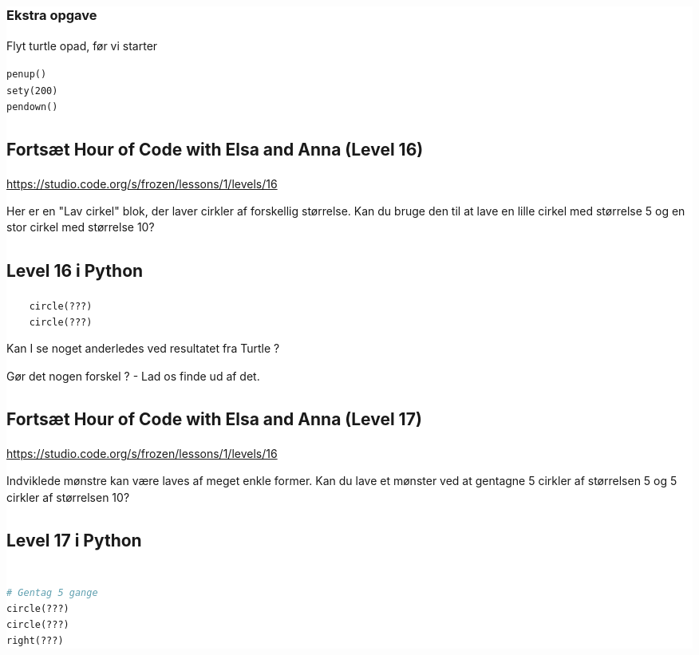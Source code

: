 ### Ekstra opgave

Flyt turtle opad, før vi starter

```
penup()
sety(200)
pendown()
```




## Fortsæt Hour of Code with Elsa and Anna (Level 16)

https://studio.code.org/s/frozen/lessons/1/levels/16

Her er en "Lav cirkel" blok, der laver cirkler af forskellig størrelse. Kan du bruge den til at lave en lille cirkel med størrelse 5 og en stor cirkel med størrelse 10?


## Level 16 i Python

```python
    circle(???)
    circle(???)
```

Kan I se noget anderledes ved resultatet fra Turtle ?

Gør det nogen forskel ? - Lad os finde ud af det.



## Fortsæt Hour of Code with Elsa and Anna (Level 17)

https://studio.code.org/s/frozen/lessons/1/levels/16

Indviklede mønstre kan være laves af meget enkle former. Kan du lave et mønster ved at gentagne 5 cirkler af størrelsen 5 og 5 cirkler af størrelsen 10?


## Level 17 i Python

```python

# Gentag 5 gange    
circle(???)
circle(???)
right(???)

```


